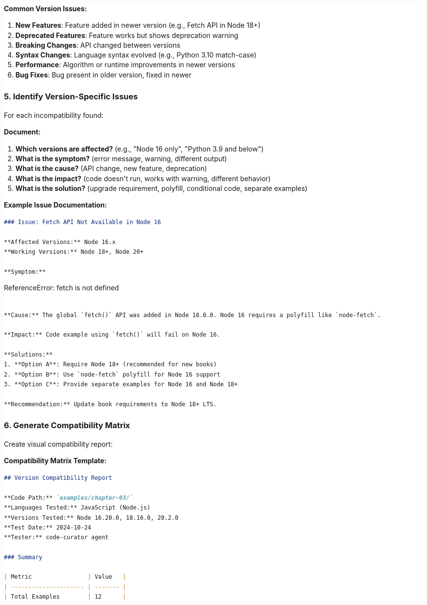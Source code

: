 **Common Version Issues:**

1. **New Features**: Feature added in newer version (e.g., Fetch API in Node 18+)
2. **Deprecated Features**: Feature works but shows deprecation warning
3. **Breaking Changes**: API changed between versions
4. **Syntax Changes**: Language syntax evolved (e.g., Python 3.10 match-case)
5. **Performance**: Algorithm or runtime improvements in newer versions
6. **Bug Fixes**: Bug present in older version, fixed in newer

### 5. Identify Version-Specific Issues

For each incompatibility found:

**Document:**

1. **Which versions are affected?** (e.g., "Node 16 only", "Python 3.9 and below")
2. **What is the symptom?** (error message, warning, different output)
3. **What is the cause?** (API change, new feature, deprecation)
4. **What is the impact?** (code doesn't run, works with warning, different behavior)
5. **What is the solution?** (upgrade requirement, polyfill, conditional code, separate examples)

**Example Issue Documentation:**

```markdown
### Issue: Fetch API Not Available in Node 16

**Affected Versions:** Node 16.x
**Working Versions:** Node 18+, Node 20+

**Symptom:**
```

ReferenceError: fetch is not defined

```

**Cause:** The global `fetch()` API was added in Node 18.0.0. Node 16 requires a polyfill like `node-fetch`.

**Impact:** Code example using `fetch()` will fail on Node 16.

**Solutions:**
1. **Option A**: Require Node 18+ (recommended for new books)
2. **Option B**: Use `node-fetch` polyfill for Node 16 support
3. **Option C**: Provide separate examples for Node 16 and Node 18+

**Recommendation:** Update book requirements to Node 18+ LTS.
```

### 6. Generate Compatibility Matrix

Create visual compatibility report:

**Compatibility Matrix Template:**

```markdown
## Version Compatibility Report

**Code Path:** `examples/chapter-03/`
**Languages Tested:** JavaScript (Node.js)
**Versions Tested:** Node 16.20.0, 18.16.0, 20.2.0
**Test Date:** 2024-10-24
**Tester:** code-curator agent

### Summary

| Metric                | Value   |
| --------------------- | ------- |
| Total Examples        | 12      |
```
